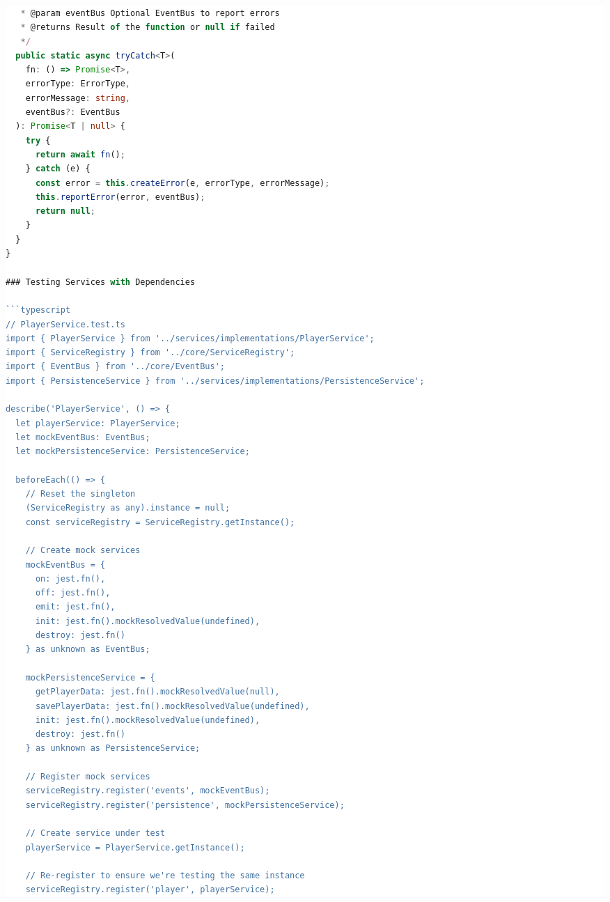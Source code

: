 ```typescript
   * @param eventBus Optional EventBus to report errors
   * @returns Result of the function or null if failed
   */
  public static async tryCatch<T>(
    fn: () => Promise<T>,
    errorType: ErrorType,
    errorMessage: string,
    eventBus?: EventBus
  ): Promise<T | null> {
    try {
      return await fn();
    } catch (e) {
      const error = this.createError(e, errorType, errorMessage);
      this.reportError(error, eventBus);
      return null;
    }
  }
}

### Testing Services with Dependencies

```typescript
// PlayerService.test.ts
import { PlayerService } from '../services/implementations/PlayerService';
import { ServiceRegistry } from '../core/ServiceRegistry';
import { EventBus } from '../core/EventBus';
import { PersistenceService } from '../services/implementations/PersistenceService';

describe('PlayerService', () => {
  let playerService: PlayerService;
  let mockEventBus: EventBus;
  let mockPersistenceService: PersistenceService;
  
  beforeEach(() => {
    // Reset the singleton
    (ServiceRegistry as any).instance = null;
    const serviceRegistry = ServiceRegistry.getInstance();
    
    // Create mock services
    mockEventBus = {
      on: jest.fn(),
      off: jest.fn(),
      emit: jest.fn(),
      init: jest.fn().mockResolvedValue(undefined),
      destroy: jest.fn()
    } as unknown as EventBus;
    
    mockPersistenceService = {
      getPlayerData: jest.fn().mockResolvedValue(null),
      savePlayerData: jest.fn().mockResolvedValue(undefined),
      init: jest.fn().mockResolvedValue(undefined),
      destroy: jest.fn()
    } as unknown as PersistenceService;
    
    // Register mock services
    serviceRegistry.register('events', mockEventBus);
    serviceRegistry.register('persistence', mockPersistenceService);
    
    // Create service under test
    playerService = PlayerService.getInstance();
    
    // Re-register to ensure we're testing the same instance
    serviceRegistry.register('player', playerService);
```